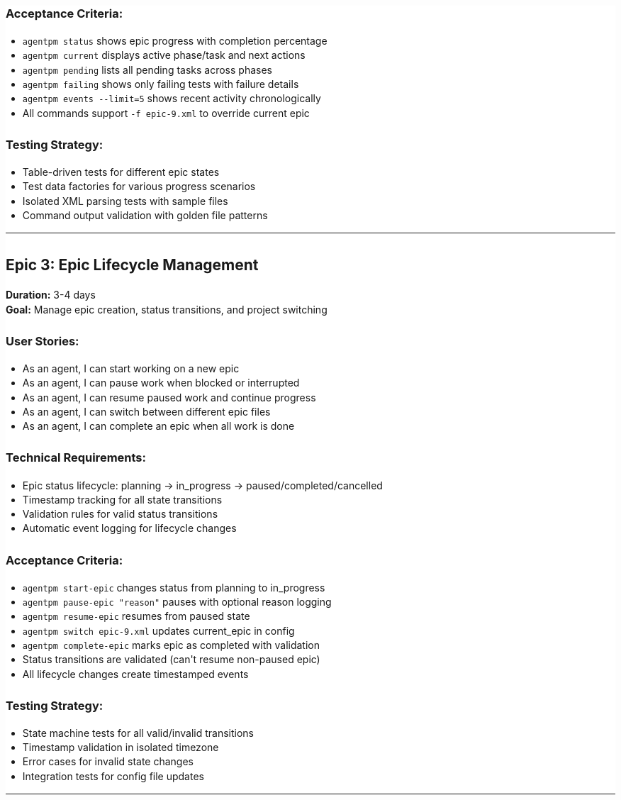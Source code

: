 ### Acceptance Criteria:
- `agentpm status` shows epic progress with completion percentage
- `agentpm current` displays active phase/task and next actions
- `agentpm pending` lists all pending tasks across phases
- `agentpm failing` shows only failing tests with failure details
- `agentpm events --limit=5` shows recent activity chronologically
- All commands support `-f epic-9.xml` to override current epic

### Testing Strategy:
- Table-driven tests for different epic states
- Test data factories for various progress scenarios
- Isolated XML parsing tests with sample files
- Command output validation with golden file patterns

---

## Epic 3: Epic Lifecycle Management
**Duration:** 3-4 days  
**Goal:** Manage epic creation, status transitions, and project switching

### User Stories:
- As an agent, I can start working on a new epic
- As an agent, I can pause work when blocked or interrupted
- As an agent, I can resume paused work and continue progress
- As an agent, I can switch between different epic files
- As an agent, I can complete an epic when all work is done

### Technical Requirements:
- Epic status lifecycle: planning → in_progress → paused/completed/cancelled
- Timestamp tracking for all state transitions
- Validation rules for valid status transitions
- Automatic event logging for lifecycle changes

### Acceptance Criteria:
- `agentpm start-epic` changes status from planning to in_progress
- `agentpm pause-epic "reason"` pauses with optional reason logging
- `agentpm resume-epic` resumes from paused state
- `agentpm switch epic-9.xml` updates current_epic in config
- `agentpm complete-epic` marks epic as completed with validation
- Status transitions are validated (can't resume non-paused epic)
- All lifecycle changes create timestamped events

### Testing Strategy:
- State machine tests for all valid/invalid transitions
- Timestamp validation in isolated timezone
- Error cases for invalid state changes
- Integration tests for config file updates

---
